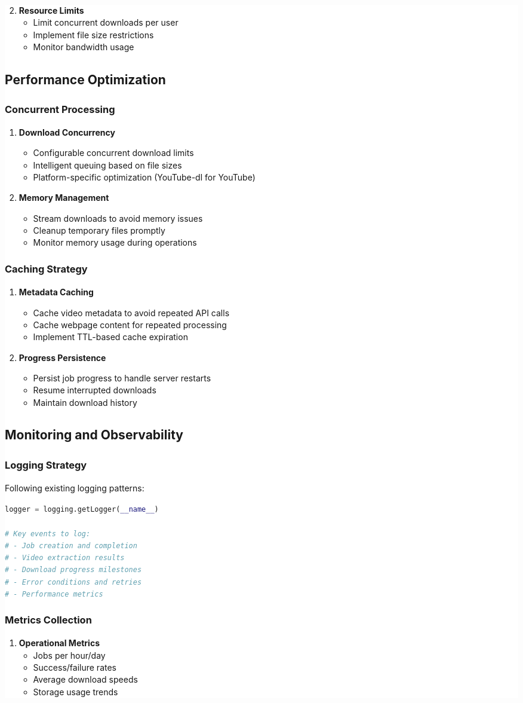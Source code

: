 2. **Resource Limits**
   - Limit concurrent downloads per user
   - Implement file size restrictions
   - Monitor bandwidth usage

## Performance Optimization

### Concurrent Processing

1. **Download Concurrency**
   - Configurable concurrent download limits
   - Intelligent queuing based on file sizes
   - Platform-specific optimization (YouTube-dl for YouTube)

2. **Memory Management**
   - Stream downloads to avoid memory issues
   - Cleanup temporary files promptly
   - Monitor memory usage during operations

### Caching Strategy

1. **Metadata Caching**
   - Cache video metadata to avoid repeated API calls
   - Cache webpage content for repeated processing
   - Implement TTL-based cache expiration

2. **Progress Persistence**
   - Persist job progress to handle server restarts
   - Resume interrupted downloads
   - Maintain download history

## Monitoring and Observability

### Logging Strategy

Following existing logging patterns:

```python
logger = logging.getLogger(__name__)

# Key events to log:
# - Job creation and completion
# - Video extraction results
# - Download progress milestones
# - Error conditions and retries
# - Performance metrics
```

### Metrics Collection

1. **Operational Metrics**
   - Jobs per hour/day
   - Success/failure rates
   - Average download speeds
   - Storage usage trends

